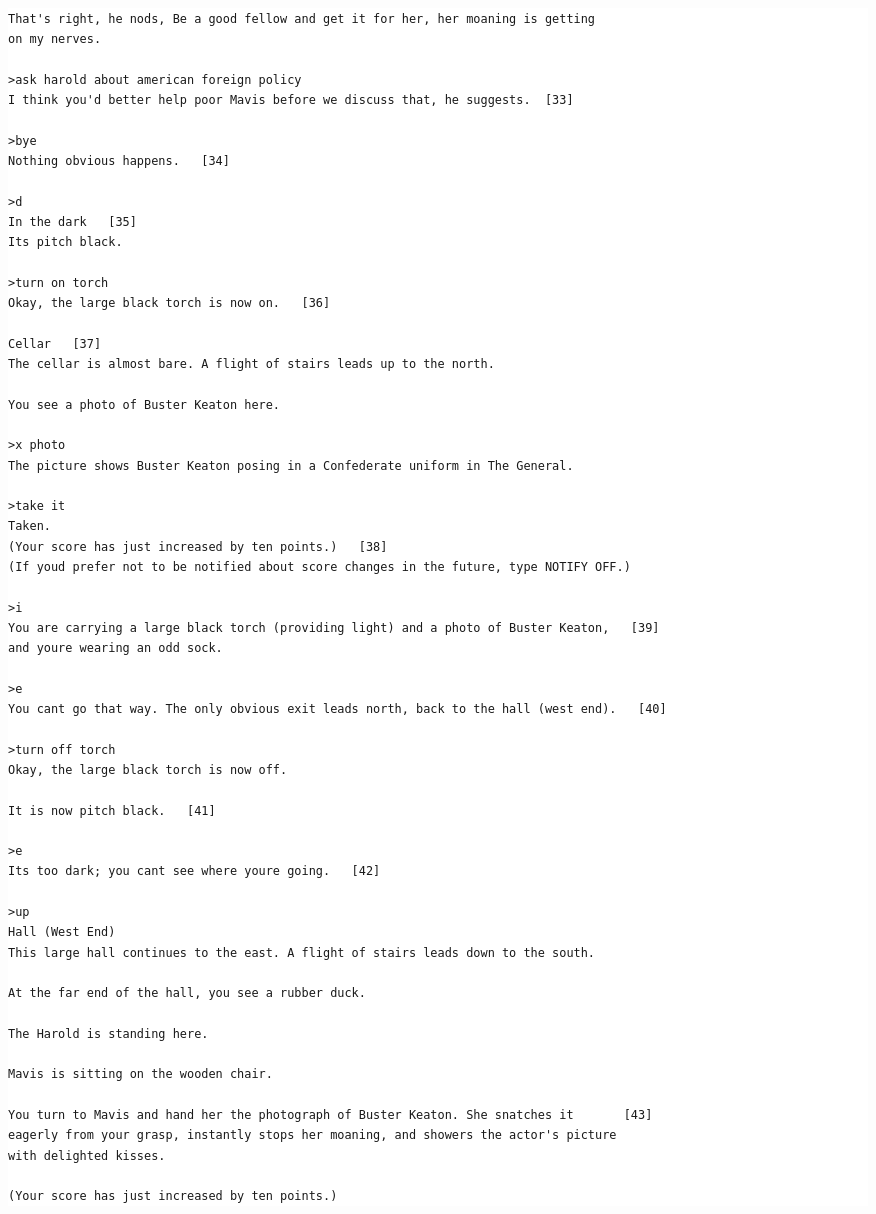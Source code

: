     That's right, he nods, Be a good fellow and get it for her, her moaning is getting 
    on my nerves. 

    >ask harold about american foreign policy
    I think you'd better help poor Mavis before we discuss that, he suggests.  [33] 

    >bye
    Nothing obvious happens.   [34]

    >d
    In the dark   [35]
    Its pitch black. 

    >turn on torch
    Okay, the large black torch is now on.   [36]   

    Cellar   [37]
    The cellar is almost bare. A flight of stairs leads up to the north. 

    You see a photo of Buster Keaton here. 

    >x photo
    The picture shows Buster Keaton posing in a Confederate uniform in The General. 

    >take it
    Taken. 
    (Your score has just increased by ten points.)   [38]
    (If youd prefer not to be notified about score changes in the future, type NOTIFY OFF.) 

    >i
    You are carrying a large black torch (providing light) and a photo of Buster Keaton,   [39]
    and youre wearing an odd sock. 

    >e
    You cant go that way. The only obvious exit leads north, back to the hall (west end).   [40] 

    >turn off torch
    Okay, the large black torch is now off. 

    It is now pitch black.   [41] 

    >e
    Its too dark; you cant see where youre going.   [42]

    >up
    Hall (West End)
    This large hall continues to the east. A flight of stairs leads down to the south. 

    At the far end of the hall, you see a rubber duck. 

    The Harold is standing here. 

    Mavis is sitting on the wooden chair. 

    You turn to Mavis and hand her the photograph of Buster Keaton. She snatches it       [43] 
    eagerly from your grasp, instantly stops her moaning, and showers the actor's picture 
    with delighted kisses.

    (Your score has just increased by ten points.)
